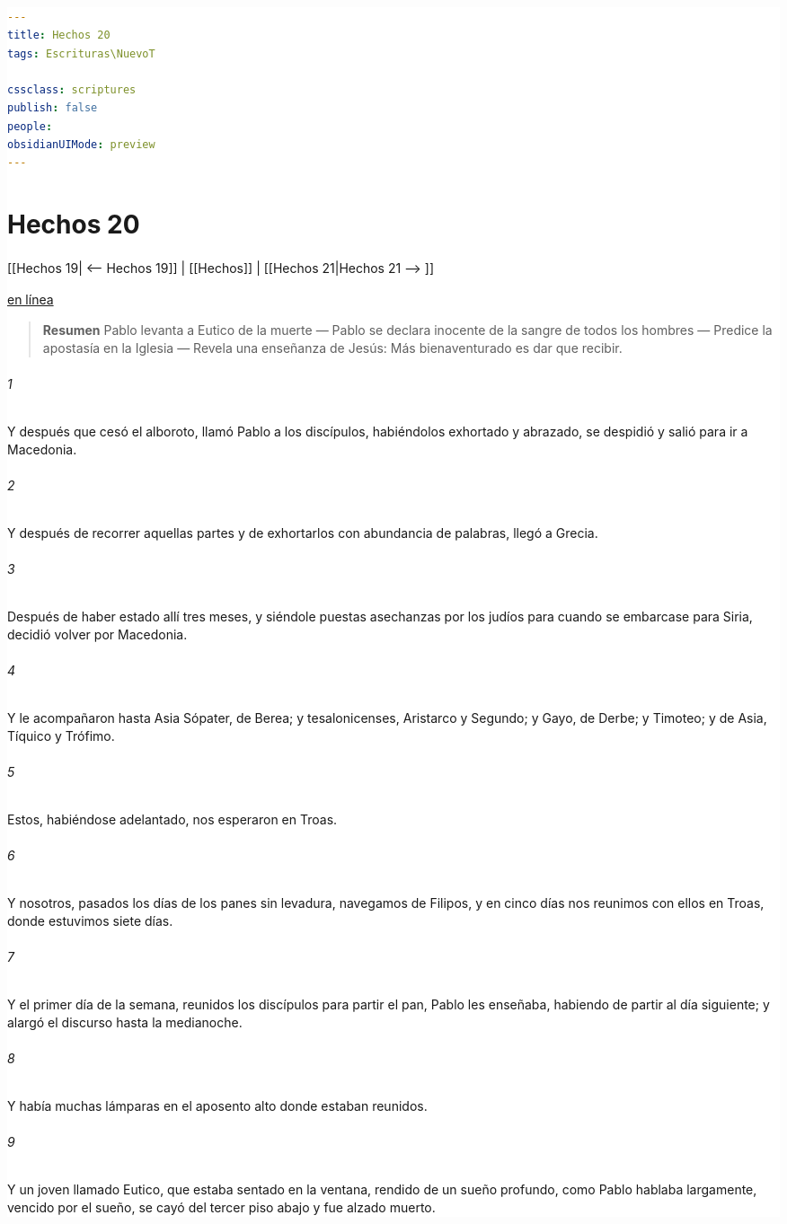 ```yaml
---
title: Hechos 20
tags: Escrituras\NuevoT

cssclass: scriptures
publish: false
people:
obsidianUIMode: preview
---
```


# Hechos 20
[[Hechos 19| <-- Hechos 19]] | [[Hechos]] | [[Hechos 21|Hechos 21 --> ]]

[en línea](https://churchofjesuschrist.org/study/scriptures/nt/acts/20?lang=spa)

> __Resumen__
Pablo levanta a Eutico de la muerte — Pablo se declara inocente de la sangre de todos los hombres — Predice la apostasía en la Iglesia — Revela una enseñanza de Jesús: Más bienaventurado es dar que recibir.

###### 1 
Y después que cesó el alboroto, llamó Pablo a los discípulos, habiéndolos exhortado y abrazado, se despidió y salió para ir a Macedonia.

###### 2 
Y después de recorrer aquellas partes y de exhortarlos con abundancia de palabras, llegó a Grecia.

###### 3 
Después de haber estado allí tres meses, y siéndole puestas asechanzas por los judíos para cuando se embarcase para Siria, decidió volver por Macedonia.

###### 4 
Y le acompañaron hasta Asia Sópater, de Berea; y  tesalonicenses, Aristarco y Segundo; y Gayo, de Derbe; y Timoteo; y de Asia, Tíquico y Trófimo.

###### 5 
Estos, habiéndose adelantado, nos esperaron en Troas.

###### 6 
Y nosotros, pasados los días de los panes sin levadura, navegamos de Filipos, y en cinco días nos reunimos con ellos en Troas, donde estuvimos siete días.

###### 7 
Y el primer día de la semana, reunidos los discípulos para partir el pan, Pablo les enseñaba, habiendo de partir al día siguiente; y alargó el discurso hasta la medianoche.

###### 8 
Y había muchas lámparas en el aposento alto donde estaban reunidos.

###### 9 
Y un joven llamado Eutico, que estaba sentado en la ventana, rendido de un sueño profundo, como Pablo hablaba largamente, vencido por el sueño, se cayó del tercer piso abajo y fue alzado muerto.
